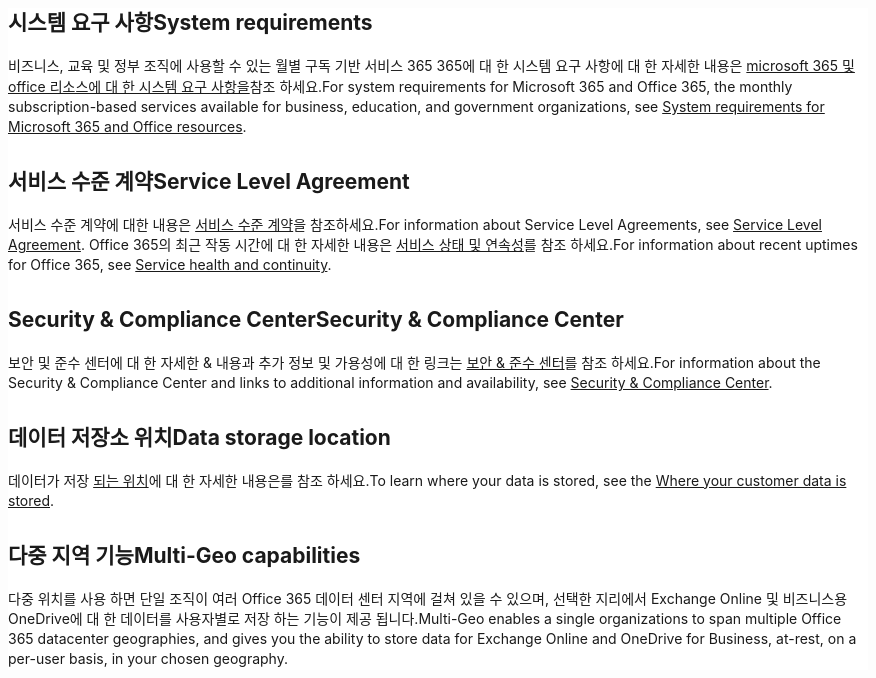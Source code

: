## <a name="system-requirements"></a><span data-ttu-id="4a0b5-122">시스템 요구 사항</span><span class="sxs-lookup"><span data-stu-id="4a0b5-122">System requirements</span></span>

<span data-ttu-id="4a0b5-123">비즈니스, 교육 및 정부 조직에 사용할 수 있는 월별 구독 기반 서비스 365 365에 대 한 시스템 요구 사항에 대 한 자세한 내용은 [microsoft 365 및 office 리소스에 대 한 시스템 요구 사항을](https://products.office.com/office-system-requirements/#Office365forBEG)참조 하세요.</span><span class="sxs-lookup"><span data-stu-id="4a0b5-123">For system requirements for Microsoft 365 and Office 365, the monthly subscription-based services available for business, education, and government organizations, see [System requirements for Microsoft 365 and Office resources](https://products.office.com/office-system-requirements/#Office365forBEG).</span></span>
  
## <a name="service-level-agreement"></a><span data-ttu-id="4a0b5-124">서비스 수준 계약</span><span class="sxs-lookup"><span data-stu-id="4a0b5-124">Service Level Agreement</span></span>

<span data-ttu-id="4a0b5-125">서비스 수준 계약에 대한 내용은 [서비스 수준 계약](https://go.microsoft.com/fwlink/?linkid=843153)을 참조하세요.</span><span class="sxs-lookup"><span data-stu-id="4a0b5-125">For information about Service Level Agreements, see [Service Level Agreement](https://go.microsoft.com/fwlink/?linkid=843153).</span></span> <span data-ttu-id="4a0b5-126">Office 365의 최근 작동 시간에 대 한 자세한 내용은 [서비스 상태 및 연속성](https://go.microsoft.com/fwlink/?linkid=848695)를 참조 하세요.</span><span class="sxs-lookup"><span data-stu-id="4a0b5-126">For information about recent uptimes for Office 365, see [Service health and continuity](https://go.microsoft.com/fwlink/?linkid=848695).</span></span>
  
## <a name="security-amp-compliance-center"></a><span data-ttu-id="4a0b5-127">Security &amp; Compliance Center</span><span class="sxs-lookup"><span data-stu-id="4a0b5-127">Security &amp; Compliance Center</span></span>

<span data-ttu-id="4a0b5-128">보안 및 준수 센터에 대 한 자세한 &amp; 내용과 추가 정보 및 가용성에 대 한 링크는 [보안 &amp; 준수 센터](office-365-securitycompliance-center.md)를 참조 하세요.</span><span class="sxs-lookup"><span data-stu-id="4a0b5-128">For information about the Security &amp; Compliance Center and links to additional information and availability, see [Security &amp; Compliance Center](office-365-securitycompliance-center.md).</span></span>
  
## <a name="data-storage-location"></a><span data-ttu-id="4a0b5-129">데이터 저장소 위치</span><span class="sxs-lookup"><span data-stu-id="4a0b5-129">Data storage location</span></span>

<span data-ttu-id="4a0b5-130">데이터가 저장 [되는 위치](https://docs.microsoft.com/office365/enterprise/o365-data-locations)에 대 한 자세한 내용은를 참조 하세요.</span><span class="sxs-lookup"><span data-stu-id="4a0b5-130">To learn where your data is stored, see the [Where your customer data is stored](https://docs.microsoft.com/office365/enterprise/o365-data-locations).</span></span> 
  
## <a name="multi-geo-capabilities"></a><span data-ttu-id="4a0b5-131">다중 지역 기능</span><span class="sxs-lookup"><span data-stu-id="4a0b5-131">Multi-Geo capabilities</span></span> 

<span data-ttu-id="4a0b5-132">다중 위치를 사용 하면 단일 조직이 여러 Office 365 데이터 센터 지역에 걸쳐 있을 수 있으며, 선택한 지리에서 Exchange Online 및 비즈니스용 OneDrive에 대 한 데이터를 사용자별로 저장 하는 기능이 제공 됩니다.</span><span class="sxs-lookup"><span data-stu-id="4a0b5-132">Multi-Geo enables a single organizations to span multiple Office 365 datacenter geographies, and gives you the ability to store data for Exchange Online and OneDrive for Business, at-rest, on a per-user basis, in your chosen geography.</span></span> 
  